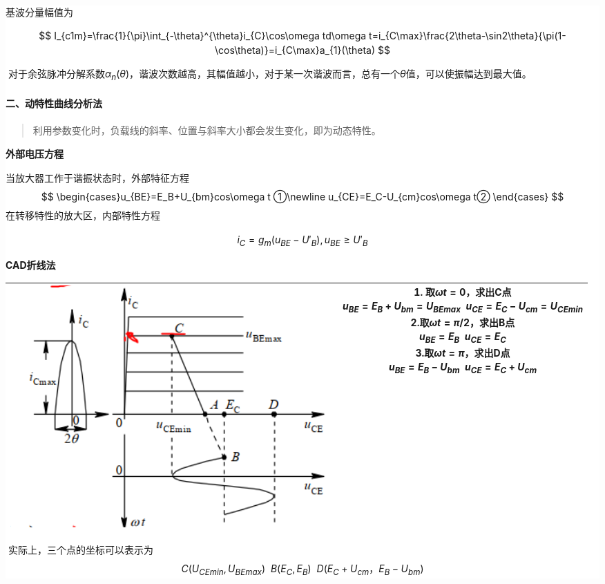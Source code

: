 基波分量幅值为

$$
I_{c1m}=\frac{1}{\pi}\int_{-\theta}^{\theta}i_{C}\cos\omega td\omega t=i_{C\max}\frac{2\theta-\sin2\theta}{\pi(1-\cos\theta)}=i_{C\max}a_{1}(\theta)
$$

​	对于余弦脉冲分解系数$\alpha_n(\theta)$，谐波次数越高，其幅值越小，对于某一次谐波而言，总有一个$\theta$值，可以使振幅达到最大值。

#### 二、动特性曲线分析法

> 利用参数变化时，负载线的斜率、位置与斜率大小都会发生变化，即为动态特性。

**外部电压方程**

当放大器工作于谐振状态时，外部特征方程
$$
\begin{cases}u_{BE}=E_B+U_{bm}cos\omega t ①\newline
u_{CE}=E_C-U_{cm}cos\omega t②
\end{cases}
$$
在转移特性的放大区，内部特性方程

$$
i_C=g_m(u_{BE}-U'_B),u_{BE}\geq U'_B
$$



**CAD折线法**

| ![image-20250821013855375](./index.assets/image-20250821013855375.png) | 1. 取$\omega t=0$，求出C点<br>$u_{BE}=E_B+U_{bm}=U_{BEmax} \ \   u_{CE}=E_C-U_{cm}=U_{CEmin}$<br>2.取$\omega t=\pi/2$，求出B点<br>$u_{BE}=E_B \ \  u_{CE}=E_C$<br>3.取$\omega t=\pi$，求出D点<br>$u_{BE}=E_B-U_{bm} \ \  u_{CE}=E_C+U_{cm}$<br> |
| ------------------------------------------------------------ | ------------------------------------------------------------ |

​	实际上，三个点的坐标可以表示为
$$
C(U_{CEmin},U_{BEmax})\ \ B(E_C,E_B)\ \ D(E_C+U_{cm}，E_B-U_{bm})
$$
